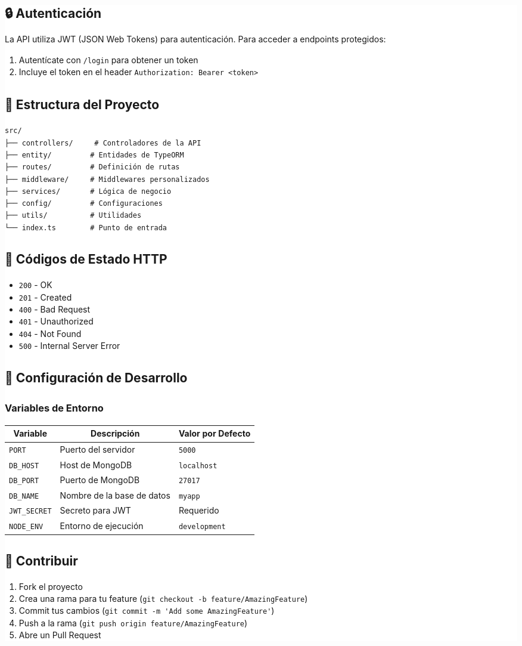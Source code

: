 ## 🔒 Autenticación

La API utiliza JWT (JSON Web Tokens) para autenticación. Para acceder a endpoints protegidos:

1. Autentícate con `/login` para obtener un token
2. Incluye el token en el header `Authorization: Bearer <token>`

## 📁 Estructura del Proyecto

```
src/
├── controllers/     # Controladores de la API
├── entity/         # Entidades de TypeORM
├── routes/         # Definición de rutas
├── middleware/     # Middlewares personalizados
├── services/       # Lógica de negocio
├── config/         # Configuraciones
├── utils/          # Utilidades
└── index.ts        # Punto de entrada
```

## 🚨 Códigos de Estado HTTP

- `200` - OK
- `201` - Created
- `400` - Bad Request
- `401` - Unauthorized
- `404` - Not Found
- `500` - Internal Server Error

## 🔧 Configuración de Desarrollo

### Variables de Entorno

| Variable | Descripción | Valor por Defecto |
|----------|-------------|-------------------|
| `PORT` | Puerto del servidor | `5000` |
| `DB_HOST` | Host de MongoDB | `localhost` |
| `DB_PORT` | Puerto de MongoDB | `27017` |
| `DB_NAME` | Nombre de la base de datos | `myapp` |
| `JWT_SECRET` | Secreto para JWT | Requerido |
| `NODE_ENV` | Entorno de ejecución | `development` |

## 🤝 Contribuir

1. Fork el proyecto
2. Crea una rama para tu feature (`git checkout -b feature/AmazingFeature`)
3. Commit tus cambios (`git commit -m 'Add some AmazingFeature'`)
4. Push a la rama (`git push origin feature/AmazingFeature`)
5. Abre un Pull Request
